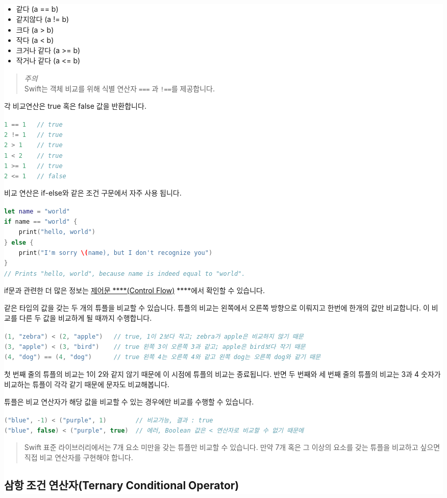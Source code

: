 * 같다 \(a == b\)
* 같지않다 \(a != b\)
* 크다 \(a &gt; b\)
* 작다 \(a &lt; b\)
* 크거나 같다 \(a &gt;= b\)
* 작거나 같다 \(a &lt;= b\)

> _주의_   
> Swift는 객체 비교를 위해 식별 연산자 `===` 과 `!==`를 제공합니다.

각 비교연산은 true 혹은 false 값을 반환합니다.

```swift
1 == 1   // true
2 != 1   // true
2 > 1    // true
1 < 2    // true
1 >= 1   // true
2 <= 1   // false
```

비교 연산은 if-else와 같은 조건 구문에서 자주 사용 됩니다.

```swift
let name = "world"
if name == "world" {
    print("hello, world")
} else {
    print("I'm sorry \(name), but I don't recognize you")
}
// Prints "hello, world", because name is indeed equal to "world".
```

if문과 관련한 더 많은 정보는 [제어문 ****\(Control Flow\)](https://jusung.gitbook.io/the-swift-language-guide/language-guide/05-control-flow) ****에서 확인할 수 있습니다.

같은 타입의 값을 갖는 두 개의 튜플을 비교할 수 있습니다. 튜플의 비교는 왼쪽에서 오른쪽 방향으로 이뤄지고 한번에 한개의 값만 비교합니다. 이 비교를 다른 두 값을 비교하게 될 때까지 수행합니다.

```swift
(1, "zebra") < (2, "apple")   // true, 1이 2보다 작고; zebra가 apple은 비교하지 않기 때문
(3, "apple") < (3, "bird")    // true 왼쪽 3이 오른쪽 3과 같고; apple은 bird보다 작기 때문
(4, "dog") == (4, "dog")      // true 왼쪽 4는 오른쪽 4와 같고 왼쪽 dog는 오른쪽 dog와 같기 때문
```

첫 번째 줄의 튜플의 비교는 1이 2와 같지 않기 때문에 이 시점에 튜플의 비교는 종료됩니다. 반면 두 번째와 세 번째 줄의 튜플의 비교는 3과 4 숫자가 비교하는 튜플이 각각 같기 때문에 문자도 비교해봅니다.

튜플은 비교 연산자가 해당 값을 비교할 수 있는 경우에만 비교를 수행할 수 있습니다.

```swift
("blue", -1) < ("purple", 1)        // 비교가능, 결과 : true
("blue", false) < ("purple", true)  // 에러, Boolean 값은 < 연산자로 비교할 수 없기 때문에
```

> Swift 표준 라이브러리에서는 7개 요소 미만을 갖는 튜플만 비교할 수 있습니다. 만약 7개 혹은 그 이상의 요소를 갖는 튜플을 비교하고 싶으면 직접 비교 연산자를 구현해야 합니다.

## 삼항 조건 연산자\(Ternary Conditional Operator\)
